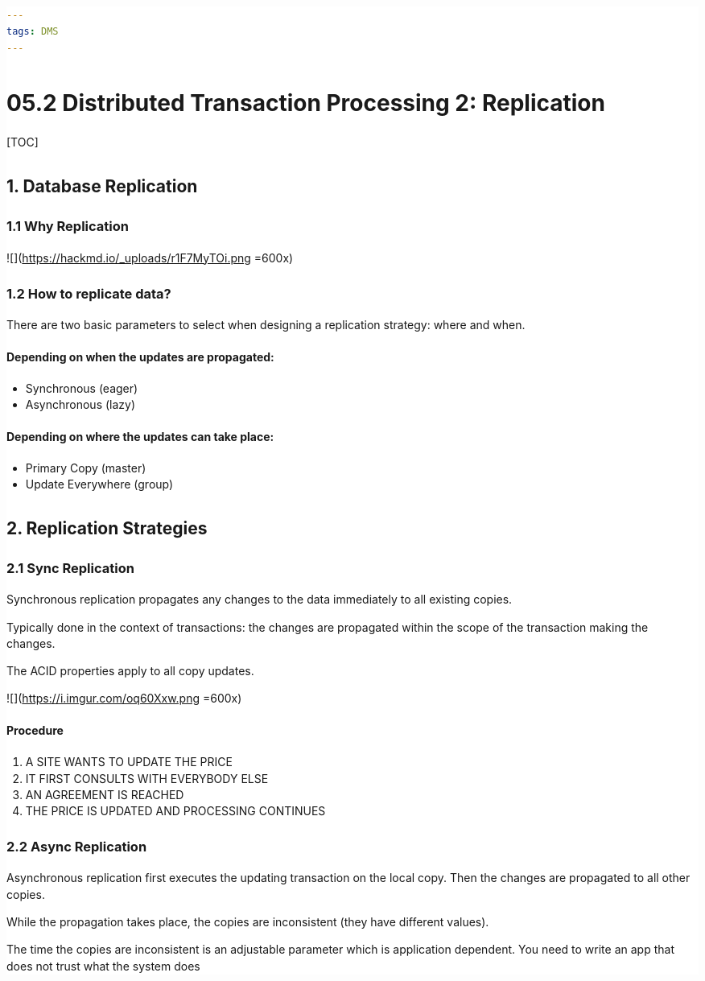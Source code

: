 ```yaml
---
tags: DMS
---
```


# 05.2 Distributed Transaction Processing 2: Replication
[TOC]

## 1. Database Replication
### 1.1 Why Replication
![](https://hackmd.io/_uploads/r1F7MyTOi.png =600x)

### 1.2 How to replicate data?
There are two basic parameters to select when designing a replication strategy: where and when.

#### Depending on when the updates are propagated:
- Synchronous (eager)
- Asynchronous (lazy)

#### Depending on where the updates can take place:
- Primary Copy (master)
- Update Everywhere (group)

## 2. Replication Strategies
### 2.1 Sync Replication
Synchronous replication propagates any changes to the data immediately to all existing copies. 

Typically done in the context of transactions: the changes are propagated within the scope of the transaction making the changes. 

The ACID properties apply to all copy updates.

![](https://i.imgur.com/oq60Xxw.png =600x)

#### Procedure
1. A SITE WANTS TO UPDATE THE PRICE
2. IT FIRST CONSULTS WITH EVERYBODY ELSE
3. AN AGREEMENT IS REACHED
4. THE PRICE IS UPDATED AND PROCESSING CONTINUES

### 2.2 Async Replication
Asynchronous replication first executes the updating transaction on the local copy. Then the changes are propagated to all other copies. 

While the propagation takes place, the copies are inconsistent (they have different values).

The time the copies are inconsistent is an adjustable parameter which is application dependent. You need to write an app that does not trust what the system does
